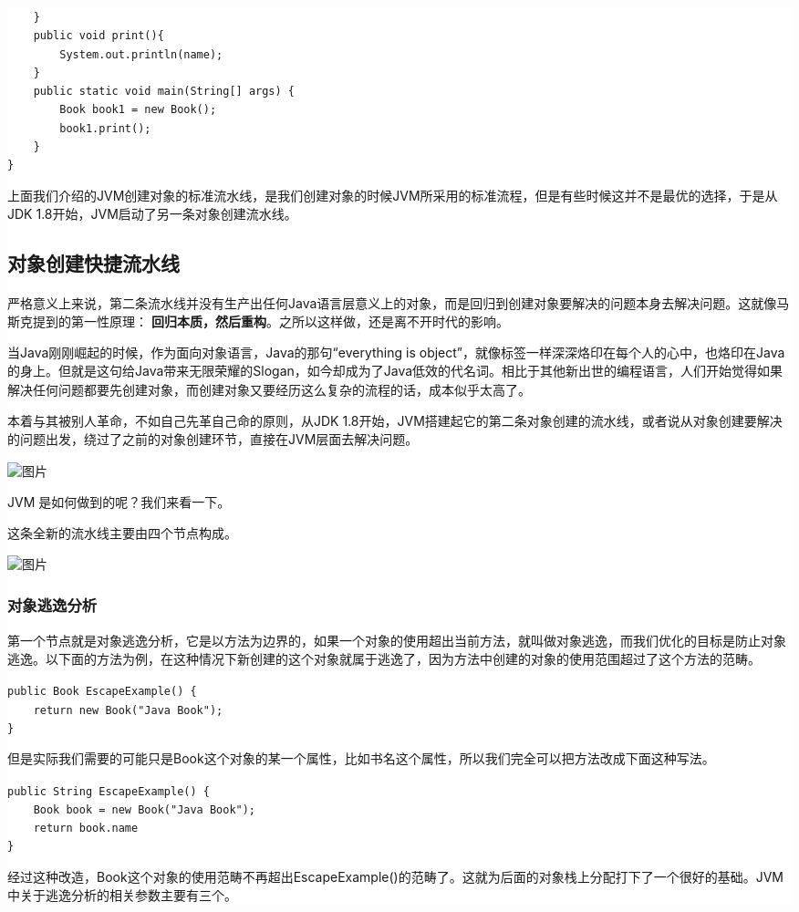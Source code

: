 ```plain
    }
    public void print(){
        System.out.println(name);
    }
    public static void main(String[] args) {
        Book book1 = new Book();
        book1.print();
    }
}

```

上面我们介绍的JVM创建对象的标准流水线，是我们创建对象的时候JVM所采用的标准流程，但是有些时候这并不是最优的选择，于是从JDK 1.8开始，JVM启动了另一条对象创建流水线。

## 对象创建快捷流水线

严格意义上来说，第二条流水线并没有生产出任何Java语言层意义上的对象，而是回归到创建对象要解决的问题本身去解决问题。这就像马斯克提到的第一性原理： **回归本质，然后重构**。之所以这样做，还是离不开时代的影响。

当Java刚刚崛起的时候，作为面向对象语言，Java的那句“everything is object”，就像标签一样深深烙印在每个人的心中，也烙印在Java的身上。但就是这句给Java带来无限荣耀的Slogan，如今却成为了Java低效的代名词。相比于其他新出世的编程语言，人们开始觉得如果解决任何问题都要先创建对象，而创建对象又要经历这么复杂的流程的话，成本似乎太高了。

本着与其被别人革命，不如自己先革自己命的原则，从JDK 1.8开始，JVM搭建起它的第二条对象创建的流水线，或者说从对象创建要解决的问题出发，绕过了之前的对象创建环节，直接在JVM层面去解决问题。

![图片](https://static001.geekbang.org/resource/image/92/07/921670f62de3479b96ae84444eafda07.png?wh=1920x928)

JVM 是如何做到的呢？我们来看一下。

这条全新的流水线主要由四个节点构成。

![图片](https://static001.geekbang.org/resource/image/45/de/45edac79a256a23126385b9105af8dde.png?wh=1920x717)

### 对象逃逸分析

第一个节点就是对象逃逸分析，它是以方法为边界的，如果一个对象的使用超出当前方法，就叫做对象逃逸，而我们优化的目标是防止对象逃逸。以下面的方法为例，在这种情况下新创建的这个对象就属于逃逸了，因为方法中创建的对象的使用范围超过了这个方法的范畴。

```plain
public Book EscapeExample() {
    return new Book("Java Book");
}

```

但是实际我们需要的可能只是Book这个对象的某一个属性，比如书名这个属性，所以我们完全可以把方法改成下面这种写法。

```plain
public String EscapeExample() {
    Book book = new Book("Java Book");
    return book.name
}

```

经过这种改造，Book这个对象的使用范畴不再超出EscapeExample()的范畴了。这就为后面的对象栈上分配打下了一个很好的基础。JVM中关于逃逸分析的相关参数主要有三个。
